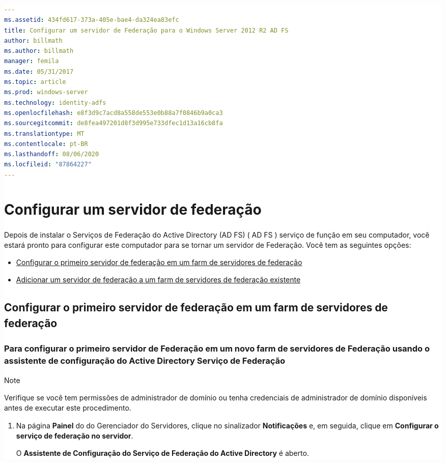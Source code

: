 ```yaml
---
ms.assetid: 434fd617-373a-405e-bae4-da324ea83efc
title: Configurar um servidor de Federação para o Windows Server 2012 R2 AD FS
author: billmath
ms.author: billmath
manager: femila
ms.date: 05/31/2017
ms.topic: article
ms.prod: windows-server
ms.technology: identity-adfs
ms.openlocfilehash: e8f3d9c7acd8a558de553e0b88a7f0846b9a0ca3
ms.sourcegitcommit: de8fea497201d8f3d995e733dfec1d13a16cb8fa
ms.translationtype: MT
ms.contentlocale: pt-BR
ms.lasthandoff: 08/06/2020
ms.locfileid: "87864227"
---
```

# <a name="configure-a-federation-server"></a>Configurar um servidor de federação


Depois de instalar o Serviços de Federação do Active Directory (AD FS) \( AD FS \) serviço de função em seu computador, você estará pronto para configurar este computador para se tornar um servidor de Federação. Você tem as seguintes opções:  
  
-   [Configurar o primeiro servidor de federação em um farm de servidores de federação](Configure-a-Federation-Server.md#configure-the-first-federation-server-in-a-new-federation-server-farm)  
  
-   [Adicionar um servidor de federação a um farm de servidores de federação existente](Configure-a-Federation-Server.md#add-a-federation-server-to-an-existing-federation-server-farm)  
  
## <a name="configure-the-first-federation-server-in-a-new-federation-server-farm"></a>Configurar o primeiro servidor de federação em um farm de servidores de federação  
  
### <a name="to-configure-the-first-federation-server-in-a-new-federation-server-farm-by-using-the-active-directory-federation-service-configuration-wizard"></a>Para configurar o primeiro servidor de Federação em um novo farm de servidores de Federação usando o assistente de configuração do Active Directory Serviço de Federação  
  
> [!NOTE]  
> Verifique se você tem permissões de administrador de domínio ou tenha credenciais de administrador de domínio disponíveis antes de executar este procedimento.  
  
1.  Na página **Painel** do do Gerenciador do Servidores, clique no sinalizador **Notificações** e, em seguida, clique em **Configurar o serviço de federação no servidor**.  
  
    O **Assistente de Configuração do Serviço de Federação do Active Directory** é aberto.  
  